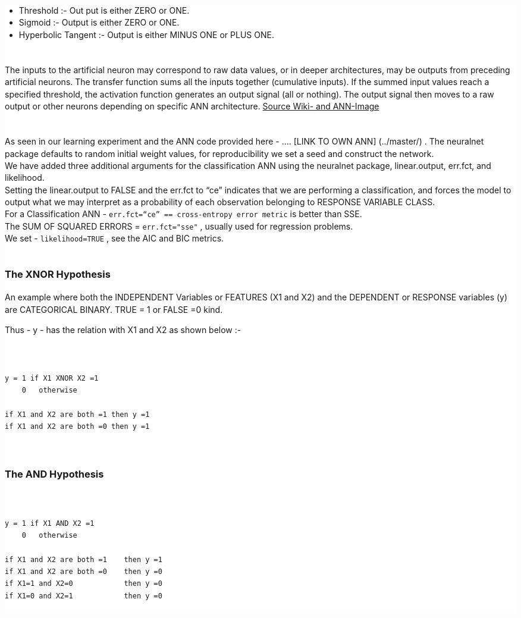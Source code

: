 - Threshold :- Out put is either ZERO or ONE. 
- Sigmoid :- Output is either ZERO or ONE. 
- Hyperbolic Tangent :- Output is either MINUS ONE or PLUS ONE. 

#
The inputs to the artificial neuron may correspond to raw data values, or in deeper architectures, may be outputs from preceding artificial neurons. The transfer function sums all the inputs together (cumulative inputs). If the summed input values reach a specified threshold, the activation function generates an output signal (all or nothing). The output signal then moves to a raw output or other neurons depending on specific ANN architecture.
[Source Wiki- and ANN-Image](https://commons.wikimedia.org/wiki/File%3AArtificialNeuronModel_english.png) 
#
As seen in our learning experiment and the ANN code provided here - .... [LINK TO OWN ANN] (../master/) . The neuralnet package defaults to random initial weight values, for reproducibility we set a seed and construct the network.  
 We have added three additional arguments for the classification ANN using the neuralnet package, linear.output, err.fct, and likelihood.  
 Setting the linear.output to FALSE and the err.fct to “ce” indicates that we are performing a classification, and forces the model to output what we may interpret as a probability of each observation belonging to RESPONSE VARIABLE CLASS.  
 For a Classification ANN - ```err.fct=“ce” == cross-entropy error metric``` is better than SSE.  
The SUM OF SQUARED ERRORS = ```err.fct="sse"``` , usually used for regression problems.  
We set - ```likelihood=TRUE``` , see the AIC and BIC metrics.  
#


### The XNOR Hypothesis 
An example where both the INDEPENDENT Variables or FEATURES (X1 and X2) and the DEPENDENT or RESPONSE variables (y)  are CATEGORICAL BINARY. TRUE = 1 or FALSE =0 kind.  

Thus - y - has the relation with X1 and X2 as shown below :-  
#
```

y = 1 if X1 XNOR X2 =1 
    0   otherwise

if X1 and X2 are both =1 then y =1
if X1 and X2 are both =0 then y =1  


```
#

### The AND Hypothesis 

#
```

y = 1 if X1 AND X2 =1 
    0   otherwise

if X1 and X2 are both =1    then y =1
if X1 and X2 are both =0    then y =0
if X1=1 and X2=0            then y =0
if X1=0 and X2=1            then y =0


```
#
